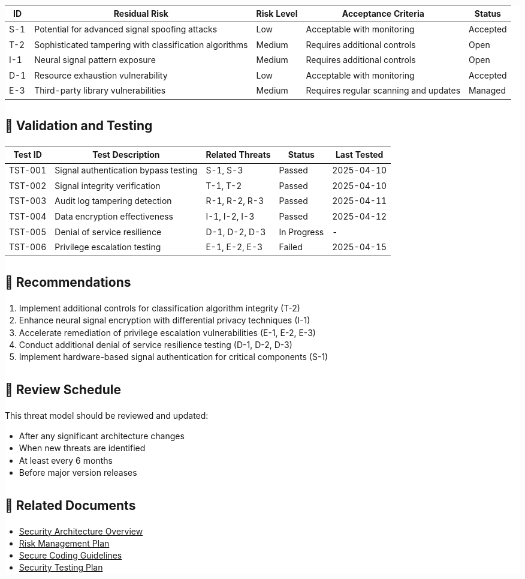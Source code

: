 | ID | Residual Risk | Risk Level | Acceptance Criteria | Status |
|----|---------------|------------|---------------------|--------|
| S-1 | Potential for advanced signal spoofing attacks | Low | Acceptable with monitoring | Accepted |
| T-2 | Sophisticated tampering with classification algorithms | Medium | Requires additional controls | Open |
| I-1 | Neural signal pattern exposure | Medium | Requires additional controls | Open |
| D-1 | Resource exhaustion vulnerability | Low | Acceptable with monitoring | Accepted |
| E-3 | Third-party library vulnerabilities | Medium | Requires regular scanning and updates | Managed |

## 🔄 Validation and Testing

| Test ID | Test Description | Related Threats | Status | Last Tested |
|---------|------------------|----------------|--------|-------------|
| TST-001 | Signal authentication bypass testing | S-1, S-3 | Passed | 2025-04-10 |
| TST-002 | Signal integrity verification | T-1, T-2 | Passed | 2025-04-10 |
| TST-003 | Audit log tampering detection | R-1, R-2, R-3 | Passed | 2025-04-11 |
| TST-004 | Data encryption effectiveness | I-1, I-2, I-3 | Passed | 2025-04-12 |
| TST-005 | Denial of service resilience | D-1, D-2, D-3 | In Progress | - |
| TST-006 | Privilege escalation testing | E-1, E-2, E-3 | Failed | 2025-04-15 |

## 📝 Recommendations

1. Implement additional controls for classification algorithm integrity (T-2)
2. Enhance neural signal encryption with differential privacy techniques (I-1)
3. Accelerate remediation of privilege escalation vulnerabilities (E-1, E-2, E-3)
4. Conduct additional denial of service resilience testing (D-1, D-2, D-3)
5. Implement hardware-based signal authentication for critical components (S-1)

## 📅 Review Schedule

This threat model should be reviewed and updated:
- After any significant architecture changes
- When new threats are identified
- At least every 6 months
- Before major version releases

## 🔗 Related Documents

- [Security Architecture Overview](/security/architecture/security_architecture.md)
- [Risk Management Plan](/regulatory/risk_management/indian_risk_management_plan.md)
- [Secure Coding Guidelines](/security/secure_coding_guidelines.md)
- [Security Testing Plan](/security/security_testing/security_testing_plan.md)

